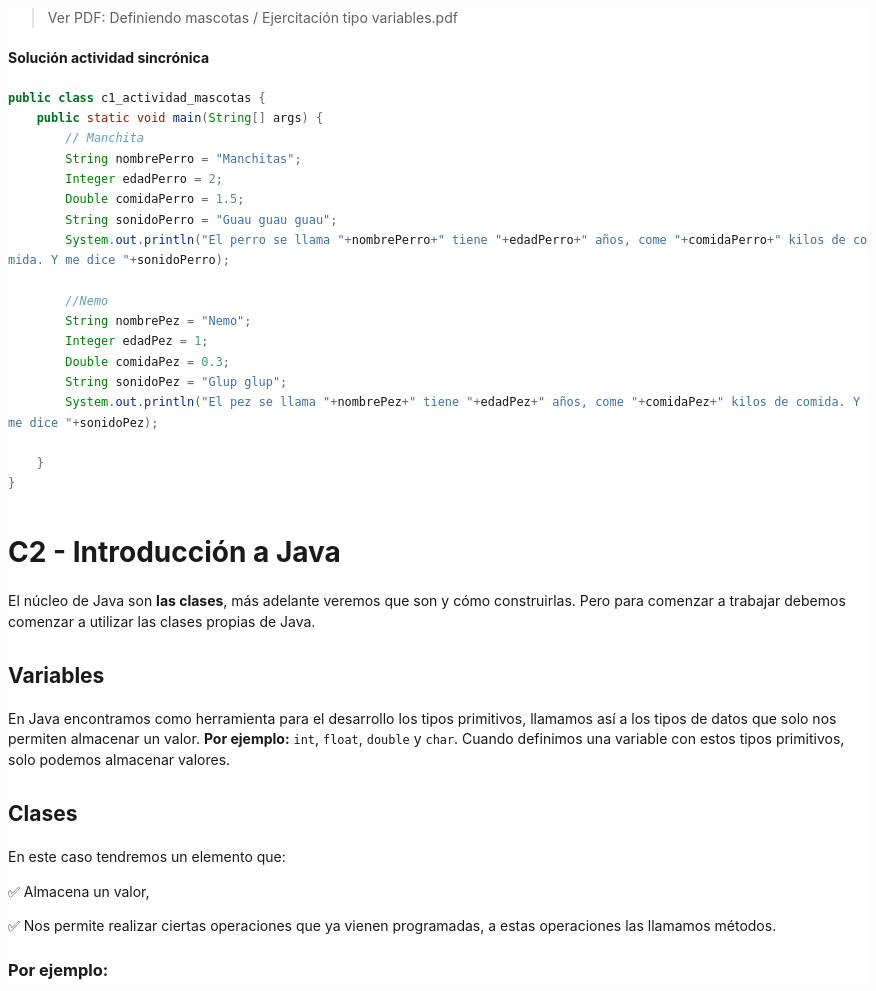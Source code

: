 > Ver PDF: Definiendo mascotas / Ejercitación tipo variables.pdf <a id='c1s'></a>



#### Solución actividad sincrónica

```java
public class c1_actividad_mascotas {
    public static void main(String[] args) {
        // Manchita
        String nombrePerro = "Manchitas";
        Integer edadPerro = 2;
        Double comidaPerro = 1.5;
        String sonidoPerro = "Guau guau guau";
        System.out.println("El perro se llama "+nombrePerro+" tiene "+edadPerro+" años, come "+comidaPerro+" kilos de comida. Y me dice "+sonidoPerro);

        //Nemo
        String nombrePez = "Nemo";
        Integer edadPez = 1;
        Double comidaPez = 0.3;
        String sonidoPez = "Glup glup";
        System.out.println("El pez se llama "+nombrePez+" tiene "+edadPez+" años, come "+comidaPez+" kilos de comida. Y me dice "+sonidoPez);

    }
}
```



# C2 - Introducción a Java <a id='c2'></a>

El núcleo de Java son **las clases**, más adelante veremos que son y cómo construirlas.
Pero para comenzar a trabajar debemos comenzar a utilizar las clases propias de Java.

## Variables

En Java encontramos como herramienta para el desarrollo <r>los tipos primitivos, llamamos así a los tipos de datos que solo nos permiten almacenar un valor.</r>
**Por ejemplo:** `int`, `float`, `double` y `char`.
Cuando definimos una variable con estos tipos primitivos, solo podemos almacenar valores.

## Clases

En este caso tendremos un elemento que:

✅ Almacena un valor,

✅ Nos permite realizar ciertas operaciones que ya vienen programadas, a estas operaciones las llamamos métodos.

### Por ejemplo:
